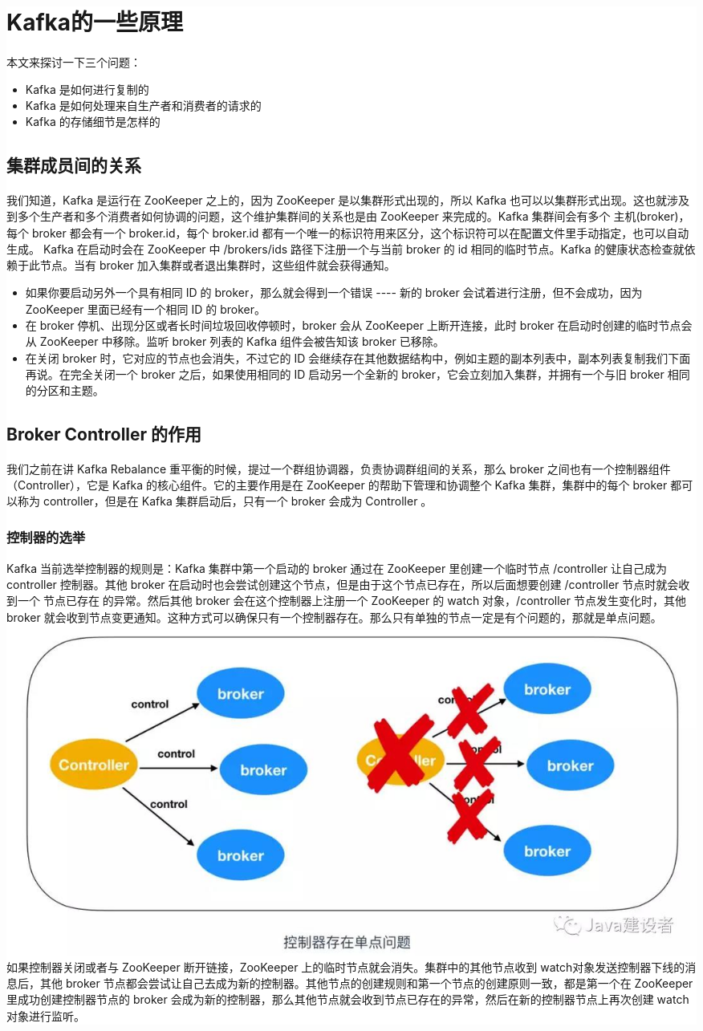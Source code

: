 # Kafka的一些原理

本文来探讨一下三个问题：

* Kafka 是如何进行复制的
* Kafka 是如何处理来自生产者和消费者的请求的
* Kafka 的存储细节是怎样的

## 集群成员间的关系

我们知道，Kafka 是运行在 ZooKeeper 之上的，因为 ZooKeeper 是以集群形式出现的，所以 Kafka 也可以以集群形式出现。这也就涉及到多个生产者和多个消费者如何协调的问题，这个维护集群间的关系也是由 ZooKeeper 来完成的。Kafka 集群间会有多个 主机(broker)，每个 broker 都会有一个 broker.id，每个 broker.id 都有一个唯一的标识符用来区分，这个标识符可以在配置文件里手动指定，也可以自动生成。
Kafka 在启动时会在 ZooKeeper 中 /brokers/ids 路径下注册一个与当前 broker 的 id 相同的临时节点。Kafka 的健康状态检查就依赖于此节点。当有 broker 加入集群或者退出集群时，这些组件就会获得通知。

* 如果你要启动另外一个具有相同 ID 的 broker，那么就会得到一个错误 ---- 新的 broker 会试着进行注册，但不会成功，因为 ZooKeeper 里面已经有一个相同 ID 的 broker。
* 在 broker 停机、出现分区或者长时间垃圾回收停顿时，broker 会从 ZooKeeper 上断开连接，此时 broker 在启动时创建的临时节点会从 ZooKeeper 中移除。监听 broker 列表的 Kafka 组件会被告知该 broker 已移除。
* 在关闭 broker 时，它对应的节点也会消失，不过它的 ID 会继续存在其他数据结构中，例如主题的副本列表中，副本列表复制我们下面再说。在完全关闭一个 broker 之后，如果使用相同的 ID 启动另一个全新的 broker，它会立刻加入集群，并拥有一个与旧 broker 相同的分区和主题。

## Broker Controller 的作用

我们之前在讲 Kafka Rebalance 重平衡的时候，提过一个群组协调器，负责协调群组间的关系，那么 broker 之间也有一个控制器组件（Controller），它是 Kafka 的核心组件。它的主要作用是在 ZooKeeper 的帮助下管理和协调整个 Kafka 集群，集群中的每个 broker 都可以称为 controller，但是在 Kafka 集群启动后，只有一个 broker 会成为 Controller 。

### 控制器的选举

Kafka 当前选举控制器的规则是：Kafka 集群中第一个启动的 broker 通过在 ZooKeeper 里创建一个临时节点 /controller 让自己成为 controller 控制器。其他 broker 在启动时也会尝试创建这个节点，但是由于这个节点已存在，所以后面想要创建 /controller 节点时就会收到一个 节点已存在 的异常。然后其他 broker 会在这个控制器上注册一个 ZooKeeper 的 watch 对象，/controller 节点发生变化时，其他 broker 就会收到节点变更通知。这种方式可以确保只有一个控制器存在。那么只有单独的节点一定是有个问题的，那就是单点问题。
![控制器存在单节点问题](./images/20211210161447.jpg)
如果控制器关闭或者与 ZooKeeper 断开链接，ZooKeeper 上的临时节点就会消失。集群中的其他节点收到 watch对象发送控制器下线的消息后，其他 broker 节点都会尝试让自己去成为新的控制器。其他节点的创建规则和第一个节点的创建原则一致，都是第一个在 ZooKeeper 里成功创建控制器节点的 broker 会成为新的控制器，那么其他节点就会收到节点已存在的异常，然后在新的控制器节点上再次创建 watch 对象进行监听。